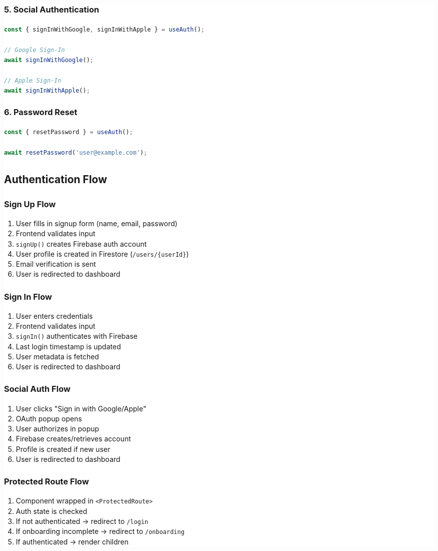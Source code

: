 ### 5. Social Authentication

```typescript
const { signInWithGoogle, signInWithApple } = useAuth();

// Google Sign-In
await signInWithGoogle();

// Apple Sign-In
await signInWithApple();
```

### 6. Password Reset

```typescript
const { resetPassword } = useAuth();

await resetPassword('user@example.com');
```

## Authentication Flow

### Sign Up Flow

1. User fills in signup form (name, email, password)
2. Frontend validates input
3. `signUp()` creates Firebase auth account
4. User profile is created in Firestore (`/users/{userId}`)
5. Email verification is sent
6. User is redirected to dashboard

### Sign In Flow

1. User enters credentials
2. Frontend validates input
3. `signIn()` authenticates with Firebase
4. Last login timestamp is updated
5. User metadata is fetched
6. User is redirected to dashboard

### Social Auth Flow

1. User clicks "Sign in with Google/Apple"
2. OAuth popup opens
3. User authorizes in popup
4. Firebase creates/retrieves account
5. Profile is created if new user
6. User is redirected to dashboard

### Protected Route Flow

1. Component wrapped in `<ProtectedRoute>`
2. Auth state is checked
3. If not authenticated → redirect to `/login`
4. If onboarding incomplete → redirect to `/onboarding`
5. If authenticated → render children
